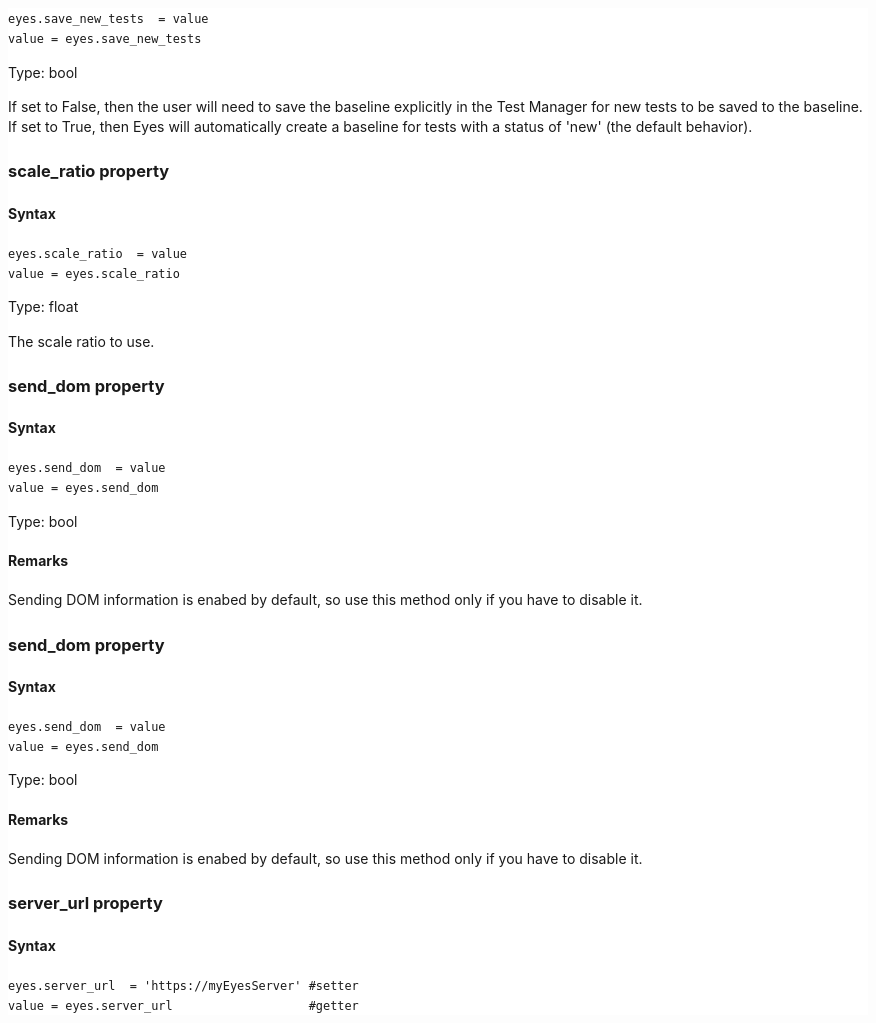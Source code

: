 
    eyes.save_new_tests  = value
    value = eyes.save_new_tests
    

Type: bool

If set to False, then the user will need to save the baseline explicitly in the Test Manager for new tests to be saved to the baseline. If set to True, then Eyes will automatically create a baseline for tests with a status of 'new' (the default behavior).

### scale_ratio property
#### Syntax


    eyes.scale_ratio  = value
    value = eyes.scale_ratio
    

Type: float

The scale ratio to use.

### send_dom property
#### Syntax


    eyes.send_dom  = value
    value = eyes.send_dom
    

Type: bool

#### Remarks


Sending DOM information is enabed by default, so use this method only if you have to disable it.

### send_dom property
#### Syntax


    eyes.send_dom  = value
    value = eyes.send_dom
    

Type: bool

#### Remarks


Sending DOM information is enabed by default, so use this method only if you have to disable it.

### server_url property
#### Syntax


    eyes.server_url  = 'https://myEyesServer' #setter
    value = eyes.server_url                   #getter
